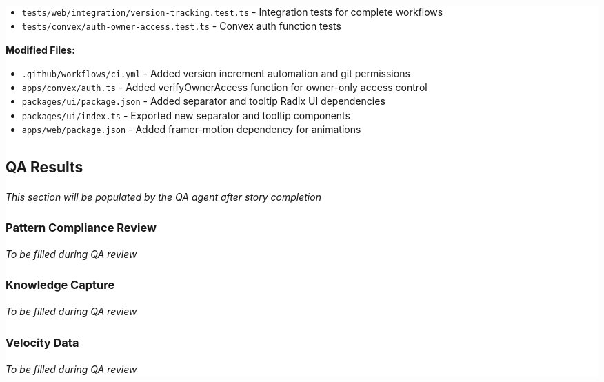 - `tests/web/integration/version-tracking.test.ts` - Integration tests for complete workflows
- `tests/convex/auth-owner-access.test.ts` - Convex auth function tests

**Modified Files:**

- `.github/workflows/ci.yml` - Added version increment automation and git permissions
- `apps/convex/auth.ts` - Added verifyOwnerAccess function for owner-only access control
- `packages/ui/package.json` - Added separator and tooltip Radix UI dependencies
- `packages/ui/index.ts` - Exported new separator and tooltip components
- `apps/web/package.json` - Added framer-motion dependency for animations

## QA Results

_This section will be populated by the QA agent after story completion_

### Pattern Compliance Review

_To be filled during QA review_

### Knowledge Capture

_To be filled during QA review_

### Velocity Data

_To be filled during QA review_
